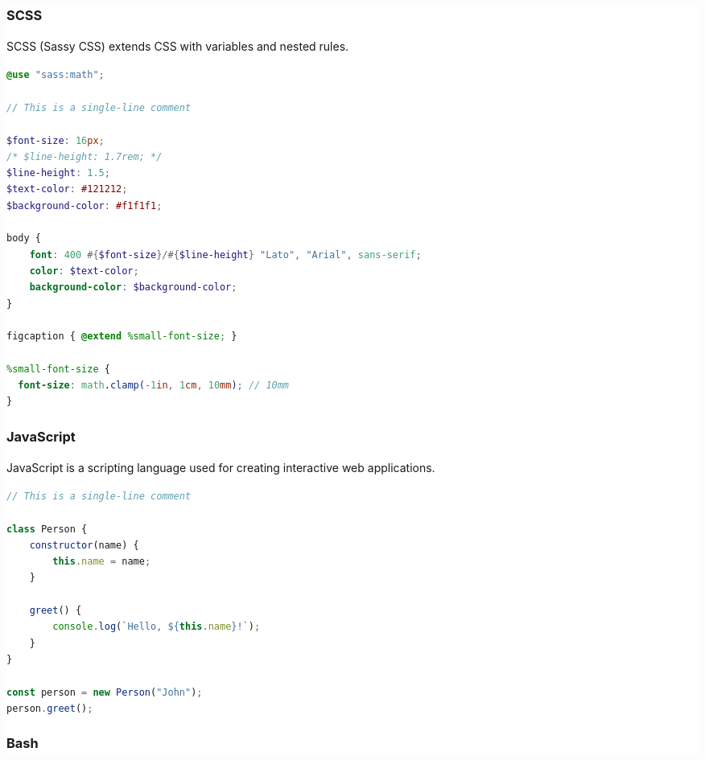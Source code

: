 ```html
```

### SCSS

SCSS (Sassy CSS) extends CSS with variables and nested rules.

```scss
@use "sass:math";

// This is a single-line comment

$font-size: 16px;
/* $line-height: 1.7rem; */
$line-height: 1.5;
$text-color: #121212;
$background-color: #f1f1f1;

body {
    font: 400 #{$font-size}/#{$line-height} "Lato", "Arial", sans-serif;
    color: $text-color;
    background-color: $background-color;
}

figcaption { @extend %small-font-size; }

%small-font-size {
  font-size: math.clamp(-1in, 1cm, 10mm); // 10mm
}
```

### JavaScript

JavaScript is a scripting language used for creating interactive web applications.

```javascript
// This is a single-line comment

class Person {
    constructor(name) {
        this.name = name;
    }

    greet() {
        console.log(`Hello, ${this.name}!`);
    }
}

const person = new Person("John");
person.greet();
```

### Bash
